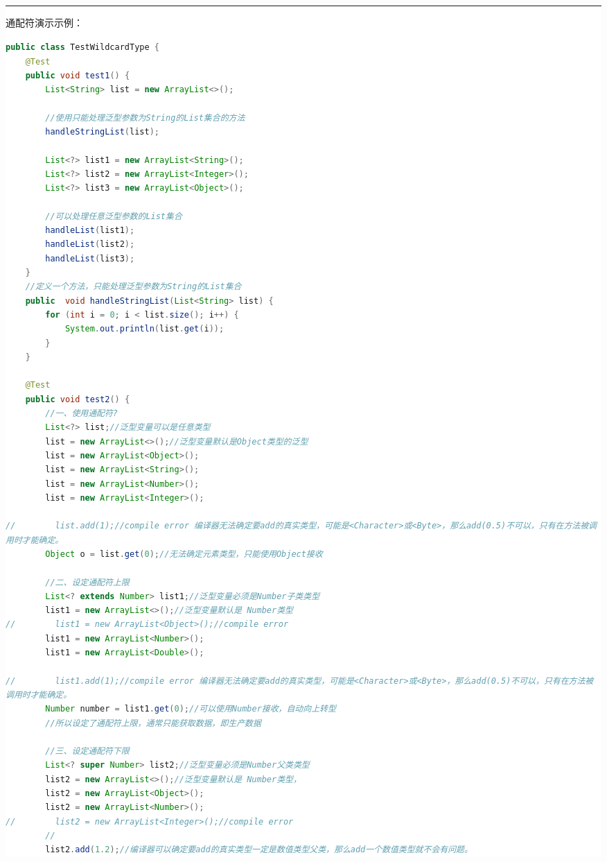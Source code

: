 

-----

通配符演示示例：

```java
public class TestWildcardType {
    @Test
    public void test1() {
        List<String> list = new ArrayList<>();

        //使用只能处理泛型参数为String的List集合的方法
        handleStringList(list);

        List<?> list1 = new ArrayList<String>();
        List<?> list2 = new ArrayList<Integer>();
        List<?> list3 = new ArrayList<Object>();

        //可以处理任意泛型参数的List集合
        handleList(list1);
        handleList(list2);
        handleList(list3);
    }
    //定义一个方法，只能处理泛型参数为String的List集合
    public  void handleStringList(List<String> list) {
        for (int i = 0; i < list.size(); i++) {
            System.out.println(list.get(i));
        }
    }

    @Test
    public void test2() {
        //一、使用通配符?
        List<?> list;//泛型变量可以是任意类型
        list = new ArrayList<>();//泛型变量默认是Object类型的泛型
        list = new ArrayList<Object>();
        list = new ArrayList<String>();
        list = new ArrayList<Number>();
        list = new ArrayList<Integer>();

//        list.add(1);//compile error 编译器无法确定要add的真实类型，可能是<Character>或<Byte>，那么add(0.5)不可以，只有在方法被调用时才能确定。
        Object o = list.get(0);//无法确定元素类型，只能使用Object接收

        //二、设定通配符上限
        List<? extends Number> list1;//泛型变量必须是Number子类类型
        list1 = new ArrayList<>();//泛型变量默认是 Number类型
//        list1 = new ArrayList<Object>();//compile error
        list1 = new ArrayList<Number>();
        list1 = new ArrayList<Double>();

//        list1.add(1);//compile error 编译器无法确定要add的真实类型，可能是<Character>或<Byte>，那么add(0.5)不可以，只有在方法被调用时才能确定。
        Number number = list1.get(0);//可以使用Number接收，自动向上转型
        //所以设定了通配符上限，通常只能获取数据，即生产数据

        //三、设定通配符下限
        List<? super Number> list2;//泛型变量必须是Number父类类型
        list2 = new ArrayList<>();//泛型变量默认是 Number类型，
        list2 = new ArrayList<Object>();
        list2 = new ArrayList<Number>();
//        list2 = new ArrayList<Integer>();//compile error
        //
        list2.add(1.2);//编译器可以确定要add的真实类型一定是数值类型父类，那么add一个数值类型就不会有问题。
```